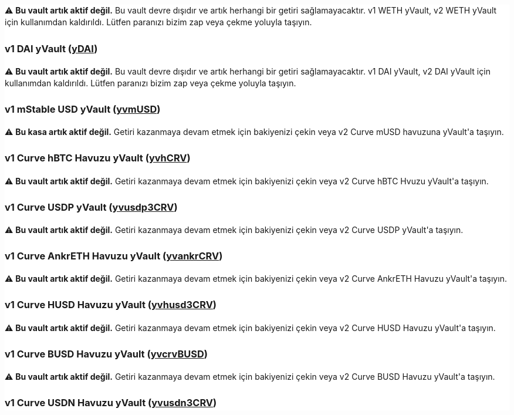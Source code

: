 ⚠️ **Bu vault artık aktif değil.** Bu vault devre dışıdır ve artık herhangi bir getiri sağlamayacaktır. v1 WETH yVault, v2 WETH yVault için kullanımdan kaldırıldı. Lütfen paranızı bizim zap veya çekme yoluyla taşıyın.

### v1 DAI yVault ([yDAI](https://etherscan.io/address/0xACd43E627e64355f1861cEC6d3a6688B31a6F952#code))

⚠️ **Bu vault artık aktif değil.** Bu vault devre dışıdır ve artık herhangi bir getiri sağlamayacaktır. v1 DAI yVault, v2 DAI yVault için kullanımdan kaldırıldı. Lütfen paranızı bizim zap veya çekme yoluyla taşıyın.

### v1 mStable USD yVault ([yvmUSD](https://etherscan.io/address/0xE0db48B4F71752C4bEf16De1DBD042B82976b8C7#code))

⚠️ **Bu kasa artık aktif değil.** Getiri kazanmaya devam etmek için bakiyenizi çekin veya v2 Curve mUSD havuzuna  yVault'a taşıyın.

### v1 Curve hBTC Havuzu yVault ([yvhCRV](https://etherscan.io/address/0x46AFc2dfBd1ea0c0760CAD8262A5838e803A37e5#code))

⚠️ **Bu vault artık aktif değil.** Getiri kazanmaya devam etmek için bakiyenizi çekin veya v2 Curve hBTC Hvuzu yVault'a taşıyın.

### v1 Curve USDP yVault ([yvusdp3CRV](https://etherscan.io/address/0x1B5eb1173D2Bf770e50F10410C9a96F7a8eB6e75))

⚠️ **Bu vault artık aktif değil.** Getiri kazanmaya devam etmek için bakiyenizi çekin veya v2 Curve USDP yVault'a taşıyın.

### v1 Curve AnkrETH Havuzu yVault ([yvankrCRV](https://etherscan.io/address/0xE625F5923303f1CE7A43ACFEFd11fd12f30DbcA4#code))

⚠️ **Bu vault artık aktif değil.** Getiri kazanmaya devam etmek için bakiyenizi çekin veya v2 Curve AnkrETH Havuzu yVault'a taşıyın.

### v1 Curve HUSD Havuzu yVault ([yvhusd3CRV](https://etherscan.io/address/0x39546945695DCb1c037C836925B355262f551f55#code))

⚠️ **Bu vault artık aktif değil.** Getiri kazanmaya devam etmek için bakiyenizi çekin veya v2 Curve HUSD Havuzu yVault'a taşıyın.

### v1 Curve BUSD Havuzu yVault ([yvcrvBUSD](https://etherscan.io/address/0x2994529C0652D127b7842094103715ec5299bBed#code))

⚠️ **Bu vault artık aktif değil.** Getiri kazanmaya devam etmek için bakiyenizi çekin veya v2 Curve BUSD Havuzu yVault'a taşıyın.

### v1 Curve USDN Havuzu yVault ([yvusdn3CRV](https://etherscan.io/address/0xFe39Ce91437C76178665D64d7a2694B0f6f17fE3#code))
